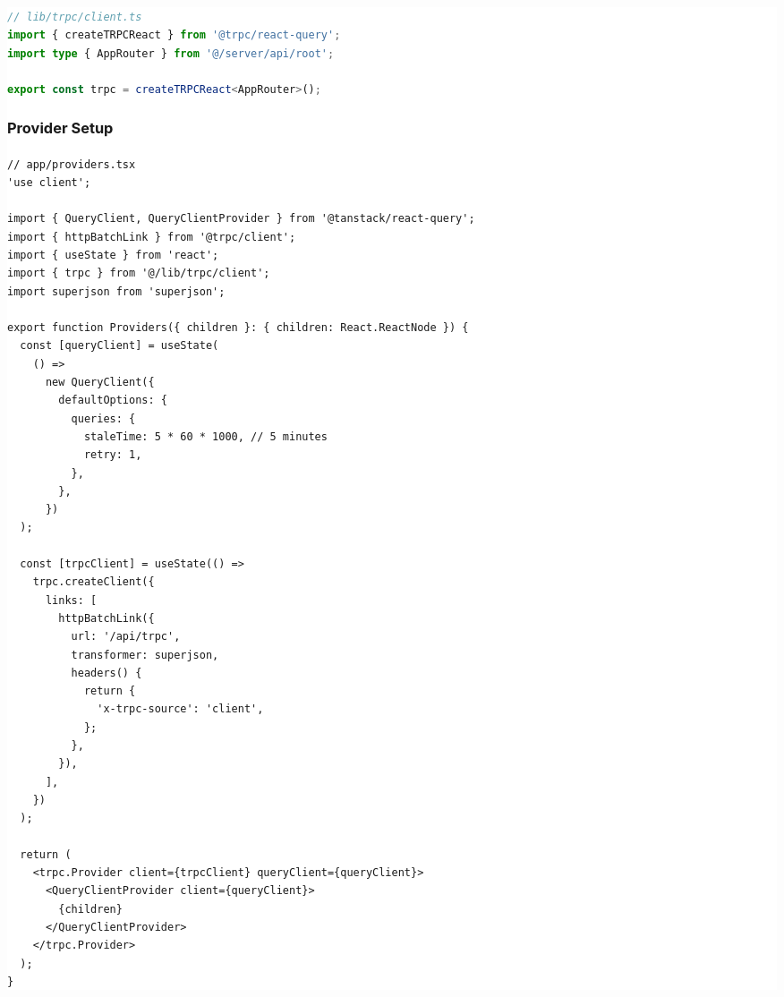 ```typescript
// lib/trpc/client.ts
import { createTRPCReact } from '@trpc/react-query';
import type { AppRouter } from '@/server/api/root';

export const trpc = createTRPCReact<AppRouter>();
```

### Provider Setup

```tsx
// app/providers.tsx
'use client';

import { QueryClient, QueryClientProvider } from '@tanstack/react-query';
import { httpBatchLink } from '@trpc/client';
import { useState } from 'react';
import { trpc } from '@/lib/trpc/client';
import superjson from 'superjson';

export function Providers({ children }: { children: React.ReactNode }) {
  const [queryClient] = useState(
    () =>
      new QueryClient({
        defaultOptions: {
          queries: {
            staleTime: 5 * 60 * 1000, // 5 minutes
            retry: 1,
          },
        },
      })
  );

  const [trpcClient] = useState(() =>
    trpc.createClient({
      links: [
        httpBatchLink({
          url: '/api/trpc',
          transformer: superjson,
          headers() {
            return {
              'x-trpc-source': 'client',
            };
          },
        }),
      ],
    })
  );

  return (
    <trpc.Provider client={trpcClient} queryClient={queryClient}>
      <QueryClientProvider client={queryClient}>
        {children}
      </QueryClientProvider>
    </trpc.Provider>
  );
}
```
